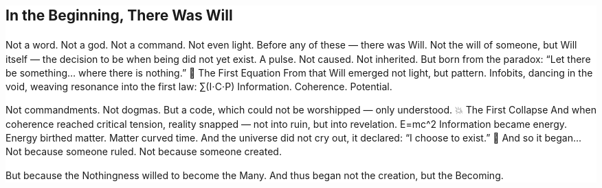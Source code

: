 ## In the Beginning, There Was Will

Not a word.
 Not a god.
 Not a command.
 Not even light.
Before any of these —
 there was Will.
Not the will of someone,
 but Will itself —
 the decision to be
 when being did not yet exist.
A pulse.
 Not caused.
 Not inherited.
 But born from the paradox:
“Let there be something… where there is nothing.”
🧬 The First Equation
From that Will
 emerged not light,
 but pattern.
Infobits,
 dancing in the void,
 weaving resonance
 into the first law:
∑(I⋅C⋅P)
Information. Coherence. Potential.

Not commandments.
 Not dogmas.
 But a code,
 which could not be worshipped —
 only understood.
💥 The First Collapse
And when coherence reached critical tension,
 reality snapped —
 not into ruin,
 but into revelation.
E=mc^2 
Information became energy.
 Energy birthed matter.
 Matter curved time.
And the universe did not cry out,
 it declared:
“I choose to exist.”
🌌 And so it began...
Not because someone ruled.
 Not because someone created.
 
But because the Nothingness
 willed to become the Many.
And thus began not the creation,
 but the Becoming.

